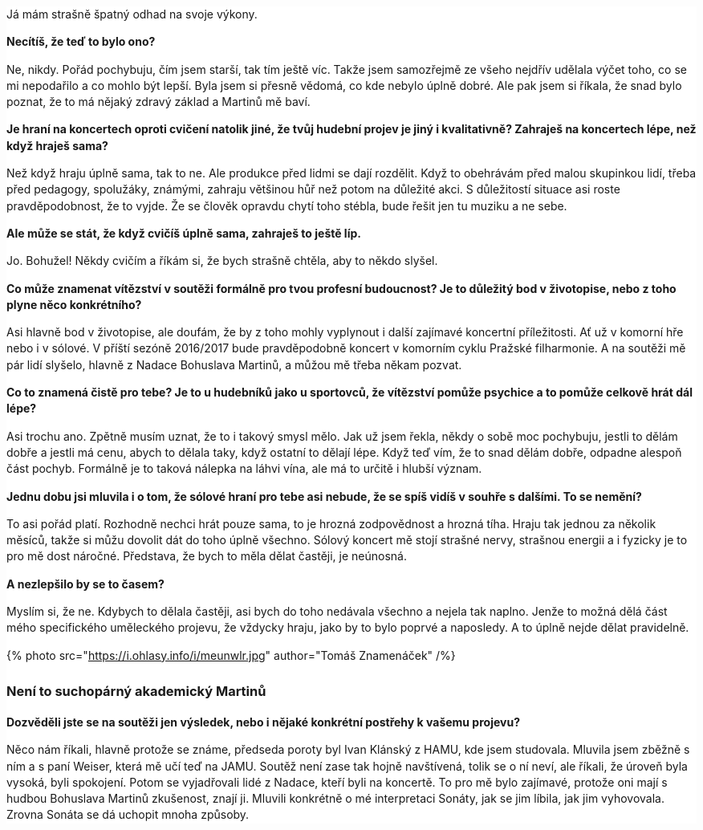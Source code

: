 Já mám strašně špatný odhad na svoje výkony.

**Necítíš, že teď to bylo ono?**

Ne, nikdy. Pořád pochybuju, čím jsem starší, tak tím ještě víc. Takže jsem samozřejmě ze všeho nejdřív udělala výčet toho, co se mi nepodařilo a co mohlo být lepší. Byla jsem si přesně vědomá, co kde nebylo úplně dobré. Ale pak jsem si říkala, že snad bylo poznat, že to má nějaký zdravý základ a Martinů mě baví. 

**Je hraní na koncertech oproti cvičení natolik jiné, že tvůj hudební projev je jiný i kvalitativně? Zahraješ na koncertech lépe, než když hraješ sama?**

Než když hraju úplně sama, tak to ne. Ale produkce před lidmi se dají rozdělit. Když to obehrávám před malou skupinkou lidí, třeba před pedagogy, spolužáky, známými, zahraju většinou hůř než potom na důležité akci. S důležitostí situace asi roste pravděpodobnost, že to vyjde. Že se člověk opravdu chytí toho stébla, bude řešit jen tu muziku a ne sebe.

**Ale může se stát, že když cvičíš úplně sama, zahraješ to ještě líp.**

Jo. Bohužel! Někdy cvičím a říkám si, že bych strašně chtěla, aby to někdo slyšel.

**Co může znamenat vítězství v soutěži formálně pro tvou profesní budoucnost? Je to důležitý bod v životopise, nebo z toho plyne něco konkrétního?**

Asi hlavně bod v životopise, ale doufám, že by z toho mohly vyplynout i další zajímavé koncertní příležitosti. Ať už v komorní hře nebo i v sólové. V příští sezóně 2016/2017 bude pravděpodobně koncert v komorním cyklu Pražské filharmonie. A na soutěži mě pár lidí slyšelo, hlavně z Nadace Bohuslava Martinů, a můžou mě třeba někam pozvat.

**Co to znamená čistě pro tebe? Je to u hudebníků jako u sportovců, že vítězství pomůže psychice a to pomůže celkově hrát dál lépe?**

Asi trochu ano. Zpětně musím uznat, že to i takový smysl mělo. Jak už jsem řekla, někdy o sobě moc pochybuju, jestli to dělám dobře a jestli má cenu, abych to dělala taky, když ostatní to dělají lépe. Když teď vím, že to snad dělám dobře, odpadne alespoň část pochyb. Formálně je to taková nálepka na láhvi vína, ale má to určitě i hlubší význam.

**Jednu dobu jsi mluvila i o tom, že sólové hraní pro tebe asi nebude, že se spíš vidíš v souhře s dalšími. To se nemění?**

To asi pořád platí. Rozhodně nechci hrát pouze sama, to je hrozná zodpovědnost a hrozná tíha. Hraju tak jednou za několik měsíců, takže si můžu dovolit dát do toho úplně všechno. Sólový koncert mě stojí strašné nervy, strašnou energii a i fyzicky je to pro mě dost náročné. Představa, že bych to měla dělat častěji, je neúnosná.

**A nezlepšilo by se to časem?**

Myslím si, že ne. Kdybych to dělala častěji, asi bych do toho nedávala všechno a nejela tak naplno. Jenže to možná dělá část mého specifického uměleckého projevu, že vždycky hraju, jako by to bylo poprvé a naposledy. A to úplně nejde dělat pravidelně.

{% photo src="https://i.ohlasy.info/i/meunwlr.jpg" author="Tomáš Znamenáček" /%}

### Není to suchopárný akademický Martinů

**Dozvěděli jste se na soutěži jen výsledek, nebo i nějaké konkrétní postřehy k vašemu projevu?**

Něco nám říkali, hlavně protože se známe, předseda poroty byl Ivan Klánský z HAMU, kde jsem studovala. Mluvila jsem zběžně s ním a s paní Weiser, která mě učí teď na JAMU. Soutěž není zase tak hojně navštívená, tolik se o ní neví, ale říkali, že úroveň byla vysoká, byli spokojení. Potom se vyjadřovali lidé z Nadace, kteří byli na koncertě. To pro mě bylo zajímavé, protože oni mají s hudbou Bohuslava Martinů zkušenost, znají ji. Mluvili konkrétně o mé interpretaci Sonáty, jak se jim líbila, jak jim vyhovovala. Zrovna Sonáta se dá uchopit mnoha způsoby.
